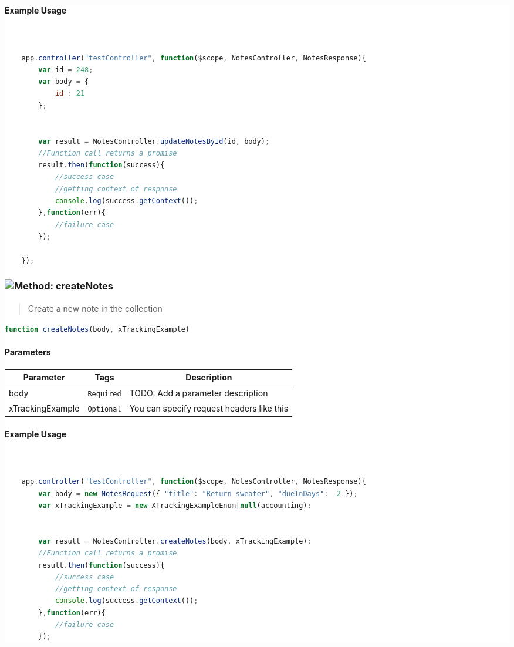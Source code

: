 

#### Example Usage

```javascript


	app.controller("testController", function($scope, NotesController, NotesResponse){
        var id = 248;
        var body = {
            id : 21
        };


		var result = NotesController.updateNotesById(id, body);
        //Function call returns a promise
        result.then(function(success){
			//success case
			//getting context of response
			console.log(success.getContext());
		},function(err){
			//failure case
		});

	});
```



### <a name="create_notes"></a>![Method: ](https://apidocs.io/img/method.png ".NotesController.createNotes") createNotes

> Create a new note in the collection


```javascript
function createNotes(body, xTrackingExample)
```
#### Parameters

| Parameter | Tags | Description |
|-----------|------|-------------|
| body |  ``` Required ```  | TODO: Add a parameter description |
| xTrackingExample |  ``` Optional ```  | You can specify request headers like this |



#### Example Usage

```javascript


	app.controller("testController", function($scope, NotesController, NotesResponse){
        var body = new NotesRequest({ "title": "Return sweater", "dueInDays": -2 });
        var xTrackingExample = new XTrackingExampleEnum|null(accounting);


		var result = NotesController.createNotes(body, xTrackingExample);
        //Function call returns a promise
        result.then(function(success){
			//success case
			//getting context of response
			console.log(success.getContext());
		},function(err){
			//failure case
		});

```